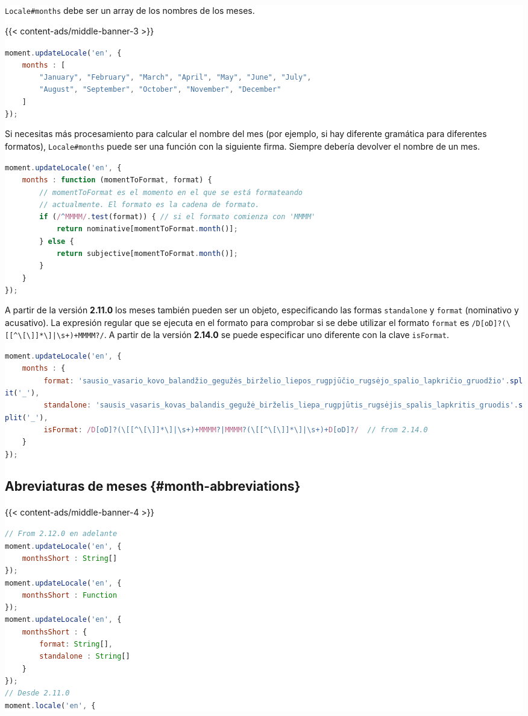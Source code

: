 `Locale#months` debe ser un array de los nombres de los meses.

{{< content-ads/middle-banner-3 >}}

```javascript {filename="JavaScript"}
moment.updateLocale('en', {
    months : [
        "January", "February", "March", "April", "May", "June", "July",
        "August", "September", "October", "November", "December"
    ]
});
```

Si necesitas más procesamiento para calcular el nombre del mes (por ejemplo, si hay diferente gramática para diferentes formatos), `Locale#months` puede ser una función con la siguiente firma. Siempre debería devolver el nombre de un mes.

```javascript {filename="JavaScript"}
moment.updateLocale('en', {
    months : function (momentToFormat, format) {
        // momentToFormat es el momento en el que se está formateando 
        // actualmente. El formato es la cadena de formato.
        if (/^MMMM/.test(format)) { // si el formato comienza con 'MMMM'
            return nominative[momentToFormat.month()];
        } else {
            return subjective[momentToFormat.month()];
        }
    }
});
```

A partir de la versión **2.11.0** los meses también pueden ser un objeto, especificando las formas `standalone` y `format` (nominativo y acusativo). La expresión regular que se ejecuta en el formato para comprobar si se debe utilizar el formato `format` es `/D[oD]?(\[[^\[\]]*\]|\s+)+MMMM?/`. A partir de la versión **2.14.0** se puede especificar uno diferente con la clave `isFormat`.

```javascript {filename="JavaScript"}
moment.updateLocale('en', {
    months : {
         format: 'sausio_vasario_kovo_balandžio_gegužės_birželio_liepos_rugpjūčio_rugsėjo_spalio_lapkričio_gruodžio'.split('_'),
         standalone: 'sausis_vasaris_kovas_balandis_gegužė_birželis_liepa_rugpjūtis_rugsėjis_spalis_lapkritis_gruodis'.split('_'),
         isFormat: /D[oD]?(\[[^\[\]]*\]|\s+)+MMMM?|MMMM?(\[[^\[\]]*\]|\s+)+D[oD]?/  // from 2.14.0
    }
});
```

## Abreviaturas de meses {#month-abbreviations}

{{< content-ads/middle-banner-4 >}}

```javascript {filename="Firma del método"}
// From 2.12.0 en adelante
moment.updateLocale('en', {
    monthsShort : String[]
});
moment.updateLocale('en', {
    monthsShort : Function
});
moment.updateLocale('en', {
    monthsShort : {
        format: String[],
        standalone : String[]
    }
});
// Desde 2.11.0
moment.locale('en', {
```